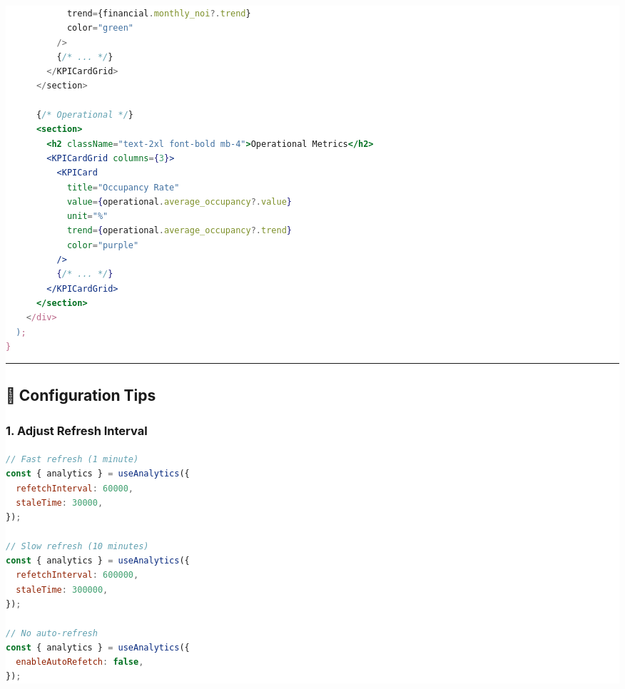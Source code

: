 ```jsx
            trend={financial.monthly_noi?.trend}
            color="green"
          />
          {/* ... */}
        </KPICardGrid>
      </section>

      {/* Operational */}
      <section>
        <h2 className="text-2xl font-bold mb-4">Operational Metrics</h2>
        <KPICardGrid columns={3}>
          <KPICard
            title="Occupancy Rate"
            value={operational.average_occupancy?.value}
            unit="%"
            trend={operational.average_occupancy?.trend}
            color="purple"
          />
          {/* ... */}
        </KPICardGrid>
      </section>
    </div>
  );
}
```

---

## 🔧 Configuration Tips

### 1. Adjust Refresh Interval

```jsx
// Fast refresh (1 minute)
const { analytics } = useAnalytics({
  refetchInterval: 60000,
  staleTime: 30000,
});

// Slow refresh (10 minutes)
const { analytics } = useAnalytics({
  refetchInterval: 600000,
  staleTime: 300000,
});

// No auto-refresh
const { analytics } = useAnalytics({
  enableAutoRefetch: false,
});
```
